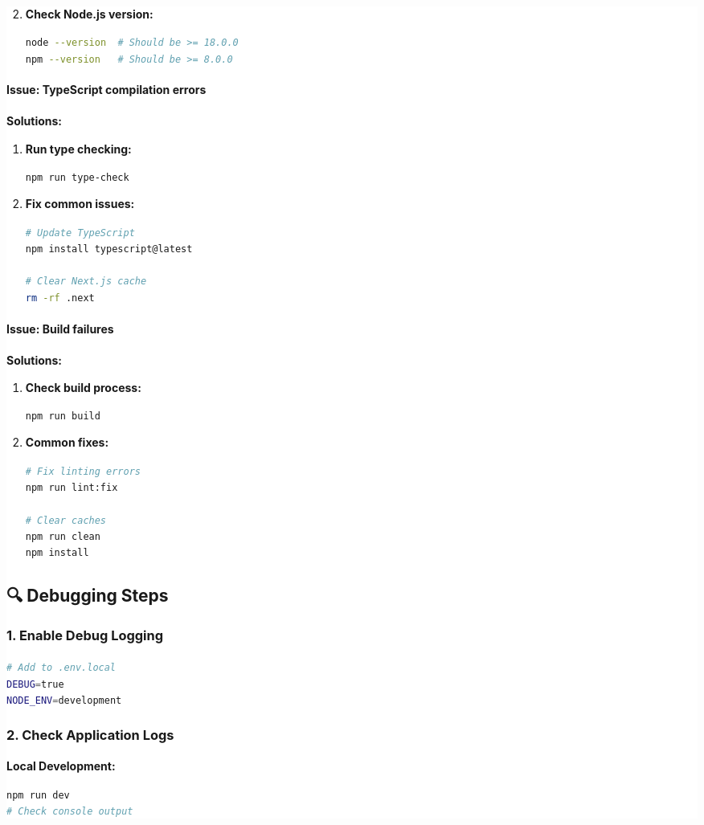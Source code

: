 2. **Check Node.js version:**
   ```bash
   node --version  # Should be >= 18.0.0
   npm --version   # Should be >= 8.0.0
   ```

#### **Issue**: TypeScript compilation errors
**Solutions:**
1. **Run type checking:**
   ```bash
   npm run type-check
   ```

2. **Fix common issues:**
   ```bash
   # Update TypeScript
   npm install typescript@latest

   # Clear Next.js cache
   rm -rf .next
   ```

#### **Issue**: Build failures
**Solutions:**
1. **Check build process:**
   ```bash
   npm run build
   ```

2. **Common fixes:**
   ```bash
   # Fix linting errors
   npm run lint:fix

   # Clear caches
   npm run clean
   npm install
   ```

## 🔍 Debugging Steps

### 1. Enable Debug Logging
```bash
# Add to .env.local
DEBUG=true
NODE_ENV=development
```

### 2. Check Application Logs

**Local Development:**
```bash
npm run dev
# Check console output
```
